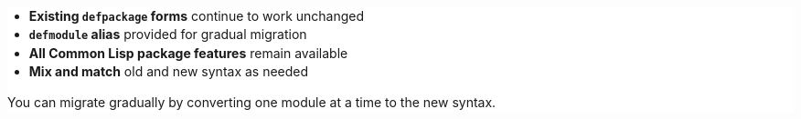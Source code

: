 - **Existing `defpackage` forms** continue to work unchanged
- **`defmodule` alias** provided for gradual migration
- **All Common Lisp package features** remain available
- **Mix and match** old and new syntax as needed

You can migrate gradually by converting one module at a time to the new syntax.